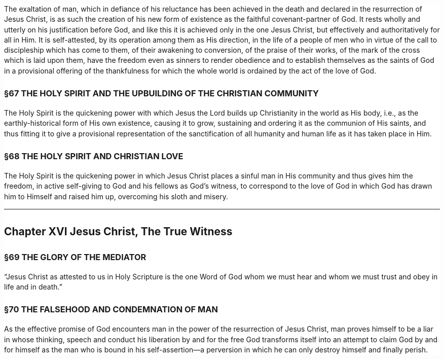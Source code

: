 The exaltation of man, which in defiance of his reluctance has been achieved in the death and declared in the resurrection of Jesus Christ, is as such the creation of his new form of existence as the faithful covenant-partner of God. It rests wholly and utterly on his justification before God, and like this it is achieved only in the one Jesus Christ, but effectively and authoritatively for all in Him. It is self-attested, by its operation among them as His direction, in the life of a people of men who in virtue of the call to discipleship which has come to them, of their awakening to conversion, of the praise of their works, of the mark of the cross which is laid upon them, have the freedom even as sinners to render obedience and to establish themselves as the saints of God in a provisional offering of the thankfulness for which the whole world is ordained by the act of the love of God.

### <span class="ez-toc-section" id="%C2%A767_THE_HOLY_SPIRIT_AND_THE_UPBUILDING_OF_THE_CHRISTIAN_COMMUNITY"></span>§67 THE HOLY SPIRIT AND THE UPBUILDING OF THE CHRISTIAN COMMUNITY<span class="ez-toc-section-end"></span>

The Holy Spirit is the quickening power with which Jesus the Lord builds up Christianity in the world as His body, i.e., as the earthly-historical form of His own existence, causing it to grow, sustaining and ordering it as the communion of His saints, and thus fitting it to give a provisional representation of the sanctification of all humanity and human life as it has taken place in Him.

### <span class="ez-toc-section" id="%C2%A768_THE_HOLY_SPIRIT_AND_CHRISTIAN_LOVE"></span>§68 THE HOLY SPIRIT AND CHRISTIAN LOVE<span class="ez-toc-section-end"></span>

The Holy Spirit is the quickening power in which Jesus Christ places a sinful man in His community and thus gives him the freedom, in active self-giving to God and his fellows as God’s witness, to correspond to the love of God in which God has drawn him to Himself and raised him up, overcoming his sloth and misery.

* * *

## <span class="ez-toc-section" id="Chapter_XVI_Jesus_Christ_The_True_Witness"></span>Chapter XVI Jesus Christ, The True Witness<span class="ez-toc-section-end"></span>

### <span class="ez-toc-section" id="%C2%A769_THE_GLORY_OF_THE_MEDIATOR"></span>§69 THE GLORY OF THE MEDIATOR<span class="ez-toc-section-end"></span>

“Jesus Christ as attested to us in Holy Scripture is the one Word of God whom we must hear and whom we must trust and obey in life and in death.”

### <span class="ez-toc-section" id="%C2%A770_THE_FALSEHOOD_AND_CONDEMNATION_OF_MAN"></span>§70 THE FALSEHOOD AND CONDEMNATION OF MAN<span class="ez-toc-section-end"></span>

As the effective promise of God encounters man in the power of the resurrection of Jesus Christ, man proves himself to be a liar in whose thinking, speech and conduct his liberation by and for the free God transforms itself into an attempt to claim God by and for himself as the man who is bound in his self-assertion—a perversion in which he can only destroy himself and finally perish.
